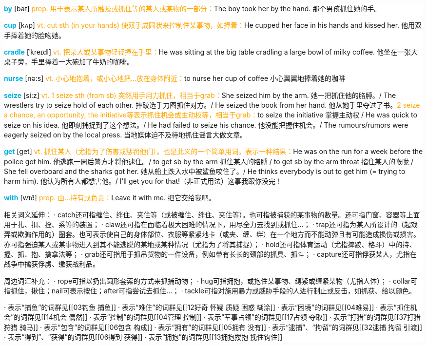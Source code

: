 <font color="sky blue">**by**</font> [baɪ] 
<font color="orange">prep. 用于表示某人所触及或抓住等的某人或某物的一部分：</font>The boy took her by the hand. 那个男孩抓住她的手。

<font color="sky blue">**cup**</font> [kʌp] 
<font color="orange">vt. cut sth (in your hands) 使双手成圆状来控制住某事物，如捧着：</font>He cupped her face in his hands and kissed her. 他用双手捧着她的脸吻她。
           
<font color="sky blue">**cradle**</font> [ˈkreɪdl]
<font color="orange">vt. 把某人或某事物轻轻捧在手里：</font>He was sitting at the big table cradling a large bowl of milky coffee. 他坐在一张大桌子旁，手里捧着一大碗加了牛奶的咖啡。

<font color="sky blue">**nurse**</font> [nə:s] 
<font color="orange">vt. 小心地抱着，或小心地把…放在身体附近：</font>to nurse her cup of coffee 小心翼翼地捧着她的咖啡

<font color="sky blue">**seize**</font> [si:z] 
<font color="orange">vt. 1 seize sth (from sb) 突然用手用力抓住，相当于grab：</font>She seized him by the arm. 她一把抓住他的胳膊。/ The wrestlers try to seize hold of each other. 摔跤选手力图抓住对方。/ He seized the book from her hand. 他从她手里夺过了书。<font color="orange">2 seize a chance, an opportunity, the initiative等表示抓住机会或主动权等，相当于grab：</font>to seize the initiative 掌握主动权 / He was quick to seize on his idea. 他即刻捕捉到了这个想法。/ He had failed to seize his chance. 他没能把握住机会。/ The rumours/rumors were eagerly seized on by the local press. 当地媒体迫不及待地抓住谣言大做文章。

<font color="sky blue">**get**</font> [ɡet] 
<font color="orange">vt. 抓住某人（尤指为了伤害或惩罚他们）。也是此义的一个简单用词。表示一种结果：</font>He was on the run for a week before the police got him. 他逃跑一周后警方才将他逮住。/ to get sb by the arm 抓住某人的胳膊 / to get sb by the arm throat 掐住某人的喉咙 / She fell overboard and the sharks got her. 她从船上跌入水中被鲨鱼咬住了。/ He thinks everybody is out to get him (= trying to harm him). 他认为所有人都想害他。/ I’ll get you for that!（非正式用法）这事我跟你没完！

<font color="sky blue">**with**</font> [wɪð] 
<font color="orange">prep. 由…持有或负责：</font>Leave it with me. 把它交给我吧。

相关词义延伸：
· catch还可指缠住、绊住、夹住等（或被缠住、绊住、夹住等）。也可指被捕获的某事物的数量。还可指门窗、容器等上面用于扎、扣、拴、系等的装置；
· claw还可指在面临着极大困难的情况下，用尽全力去找到或抓住…；
· trap还可指为某人所设计的（起戏弄或欺骗作用的）圈套。也可表示使自己的身体部位、衣服等紧紧地卡（或夹、缠、绊）在一个地方而不能动弹且有可能造成损伤或损害。亦可指强迫某人或某事物进入到其不能逃脱的某地或某种情况（尤指为了将其捕捉）；
· hold还可指体育运动（尤指摔跤、格斗）中的持、握、抓、抱、擒拿法等；
· grab还可指用于抓吊货物的一件设备，例如带有长长的颈部的抓具、抓斗；
· capture还可指俘获某人，尤指在战争中擒获俘虏、缴获战利品。

周边词汇补充：
· rope可指以扔出圆形套索的方式来抓捕动物；
· hug可指拥抱，或抱住某事物、缚紧或缠紧某物（尤指人体）；
· collar可指抓住，揪住；nail可表示按住；after可指尝试去抓住…；
· tackle可指对施用暴力或威胁手段的人进行制止或反击，如抓获、给以颜色。

· 表示“捕鱼”的词群见[[03钓鱼 捕鱼]]
· 表示“难住”的词群见[[12好奇 怀疑 质疑 困惑 糊涂]]
· 表示“困境”的词群见[[04难易]]
· 表示“抓住机会”的词群见[[14机会 偶然]]
· 表示“控制”的词群见[[04管理 控制]]
· 表示“军事占领”的词群见[[17占领 夺取]]
· 表示“打猎”的词群见[[37打猎 狩猎 骑马]]
· 表示“包含”的词群见[[06包含 构成]]
· 表示“拥有”的词群见[[05拥有 没有]]
· 表示“逮捕”、“拘留”的词群见[[32逮捕 拘留 引渡]]
· 表示“得到”、“获得”的词群见[[06得到 获得]]
· 表示“拥抱”的词群见[[13拥抱搂抱 挽住钩住]]
